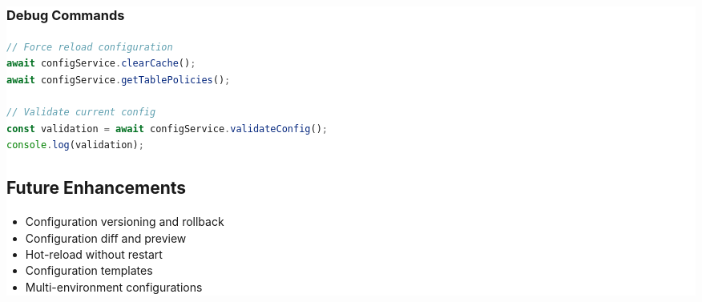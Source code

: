 ### Debug Commands
```typescript
// Force reload configuration
await configService.clearCache();
await configService.getTablePolicies();

// Validate current config
const validation = await configService.validateConfig();
console.log(validation);
```

## Future Enhancements

- Configuration versioning and rollback
- Configuration diff and preview
- Hot-reload without restart
- Configuration templates
- Multi-environment configurations

